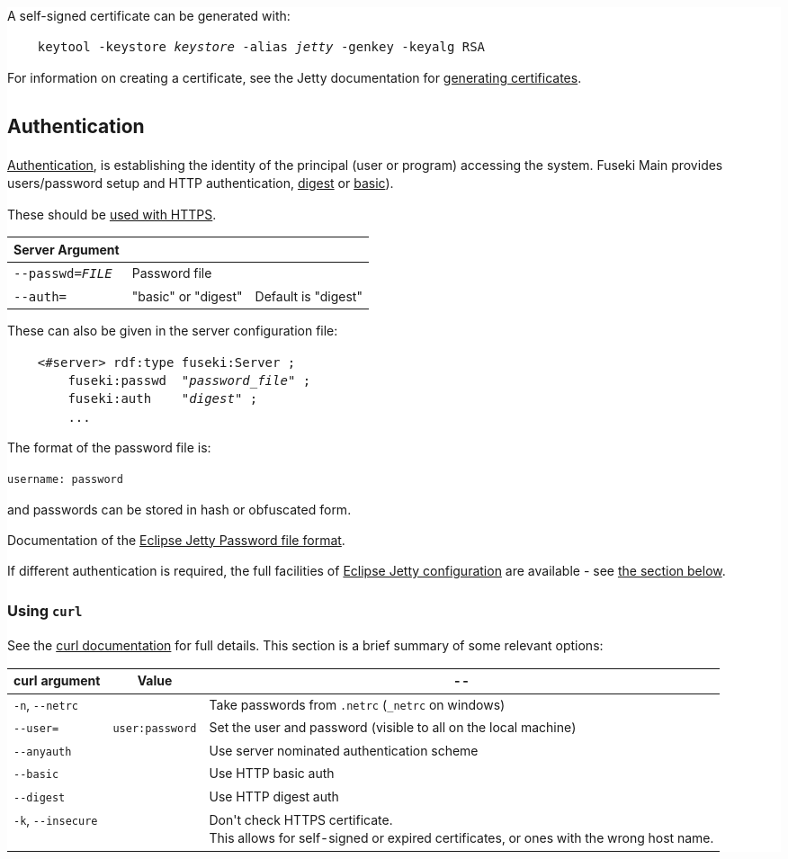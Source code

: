 A self-signed certificate can be generated with:

<pre>
    keytool -keystore <i>keystore</i> -alias <i>jetty</i> -genkey -keyalg RSA
</pre>

For information on creating a certificate, see the Jetty documentation
for [generating certificates](http://www.eclipse.org/jetty/documentation/current/configuring-ssl.html#generating-key-pairs-and-certificates).

## Authentication

[Authentication](https://en.wikipedia.org/wiki/Authentication),
is establishing the identity of the principal (user or program) accessing the
system. Fuseki Main provides users/password setup and HTTP authentication,
[digest](https://en.wikipedia.org/wiki/Digest_access_authentication) or
[basic](https://en.wikipedia.org/wiki/Basic_access_authentication)).

These should be [used with HTTPS](#https).

| Server Argument  |     |     |
|------------------|-----|-----|
| <tt>--passwd=<i>FILE</i></tt>  | Password file | |
| <tt>--auth=</tt>               | "basic" or "digest"   | Default is "digest" |

These can also be given in the server configuration file:

<pre>
    &lt;#server&gt; rdf:type fuseki:Server ;
        fuseki:passwd  "<i>password_file</i>" ;
        fuseki:auth    "<i>digest</i>" ;
        ...
</pre>

The format of the password file is:

    username: password

and passwords can be stored in hash or obfuscated form.

Documentation of the [Eclipse Jetty Password file format](http://www.eclipse.org/jetty/documentation/current/configuring-security.html#hash-login-service).

If different authentication is required, the full facilities of
[Eclipse Jetty configuration](http://www.eclipse.org/jetty/documentation/current/configuring-security.html)
are available - see [the section below](#jetty-configuration).

### Using `curl`

See the [curl documentation](https://curl.haxx.se/docs/manpage.html) for full
details.  This section is a brief summary of some relevant options:

| curl argument  | Value |--|
|----------------|-------|--|
| `-n`, `--netrc` | |  Take passwords from `.netrc` (`_netrc` on windows) |
| `--user=`       | `user:password` | Set the user and password (visible to all on the local machine) |
| `--anyauth`     |  | Use server nominated authentication scheme            |
| `--basic`       |  | Use HTTP basic auth                                   |
| `--digest`      |  | Use HTTP digest auth                                  |
| `-k`, `--insecure` |  | Don't check HTTPS certificate.<br/> This allows for self-signed or expired certificates, or ones with the wrong host name. |
